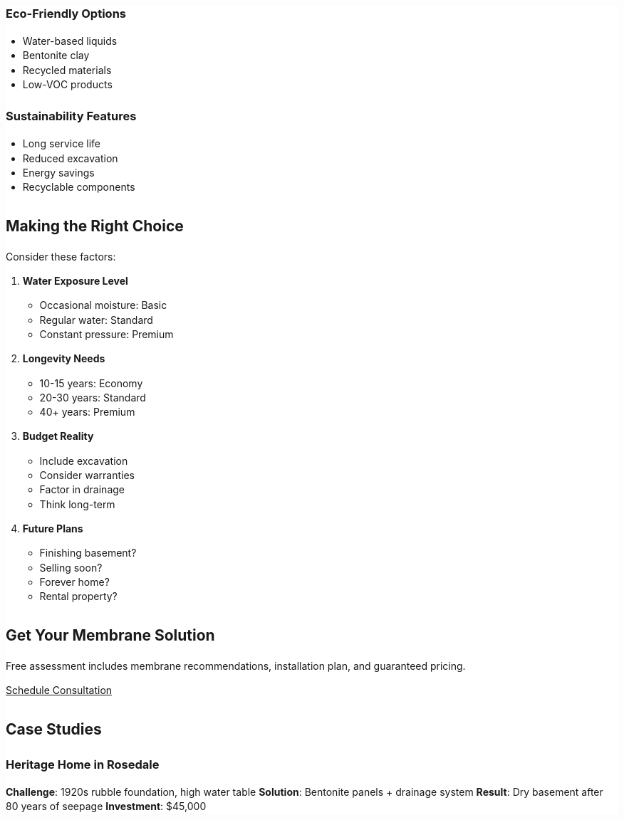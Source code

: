 ### Eco-Friendly Options
- Water-based liquids
- Bentonite clay
- Recycled materials
- Low-VOC products

### Sustainability Features
- Long service life
- Reduced excavation
- Energy savings
- Recyclable components

## Making the Right Choice

Consider these factors:

1. **Water Exposure Level**
   - Occasional moisture: Basic
   - Regular water: Standard
   - Constant pressure: Premium

2. **Longevity Needs**
   - 10-15 years: Economy
   - 20-30 years: Standard
   - 40+ years: Premium

3. **Budget Reality**
   - Include excavation
   - Consider warranties
   - Factor in drainage
   - Think long-term

4. **Future Plans**
   - Finishing basement?
   - Selling soon?
   - Forever home?
   - Rental property?

<div class="consultation-cta">
  <h2>Get Your Membrane Solution</h2>
  <p>Free assessment includes membrane recommendations, installation plan, and guaranteed pricing.</p>
  <a href="/contact" class="button primary">Schedule Consultation</a>
</div>

## Case Studies

### Heritage Home in Rosedale
**Challenge**: 1920s rubble foundation, high water table
**Solution**: Bentonite panels + drainage system
**Result**: Dry basement after 80 years of seepage
**Investment**: $45,000
